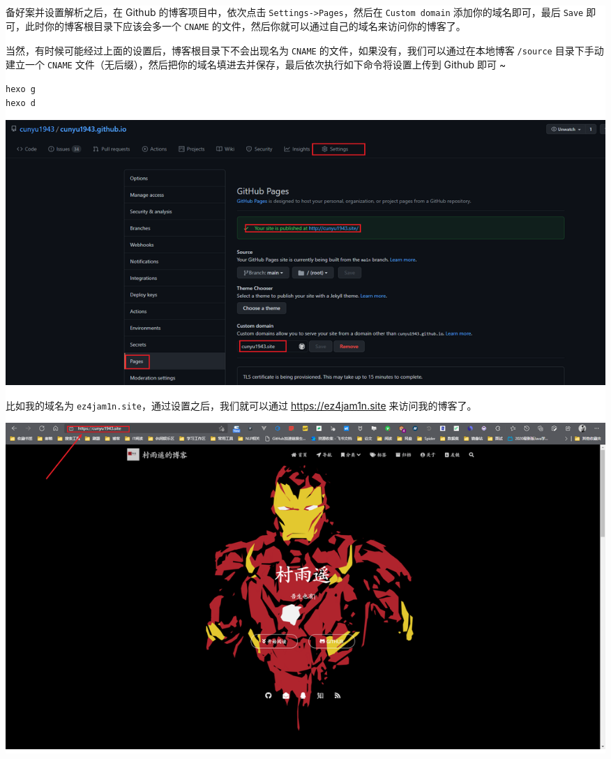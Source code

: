 备好案并设置解析之后，在 Github 的博客项目中，依次点击 `Settings->Pages`，然后在 `Custom domain` 添加你的域名即可，最后 `Save` 即可，此时你的博客根目录下应该会多一个 `CNAME` 的文件，然后你就可以通过自己的域名来访问你的博客了。

当然，有时候可能经过上面的设置后，博客根目录下不会出现名为 `CNAME` 的文件，如果没有，我们可以通过在本地博客 `/source` 目录下手动建立一个 `CNAME` 文件（无后缀），然后把你的域名填进去并保存，最后依次执行如下命令将设置上传到 Github 即可 ~

```bash
hexo g
hexo d
```

![](./assets/20220401-hexo/page-setting.png)

比如我的域名为 `ez4jam1n.site`，通过设置之后，我们就可以通过 https://ez4jam1n.site 来访问我的博客了。

![](./assets/20220401-hexo/blog-domain-home.png)
